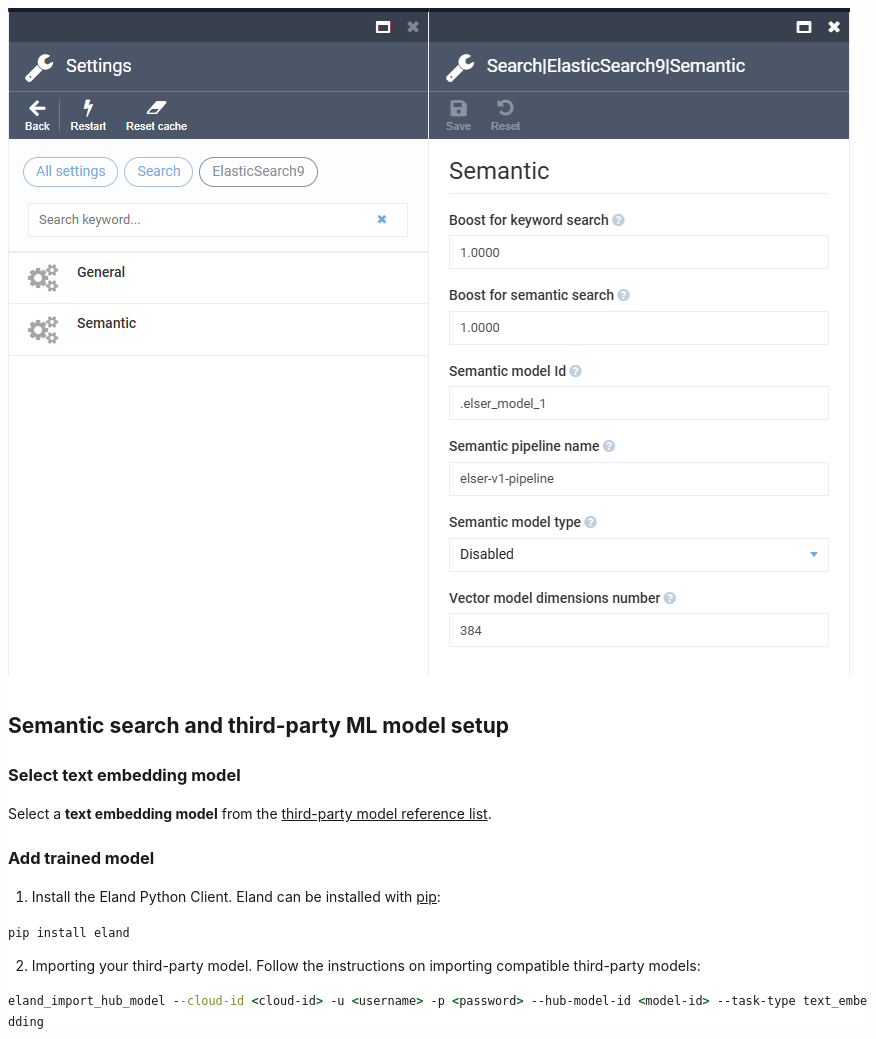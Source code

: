 ![Settings](./docs/media/settings.png)

## Semantic search and third-party ML model setup

### Select text embedding model

Select a **text embedding model** from the [third-party model reference list](https://www.elastic.co/guide/en/machine-learning/8.x/ml-nlp-model-ref.html).

### Add trained model

1. Install the Eland Python Client. Eland can be installed with [pip](https://pypi.org/project/pip/):
  ```cmd
  pip install eland
  ```

2. Importing your third-party model. Follow the instructions on importing compatible third-party models:
  ```cmd
  eland_import_hub_model --cloud-id <cloud-id> -u <username> -p <password> --hub-model-id <model-id> --task-type text_embedding
  ```
